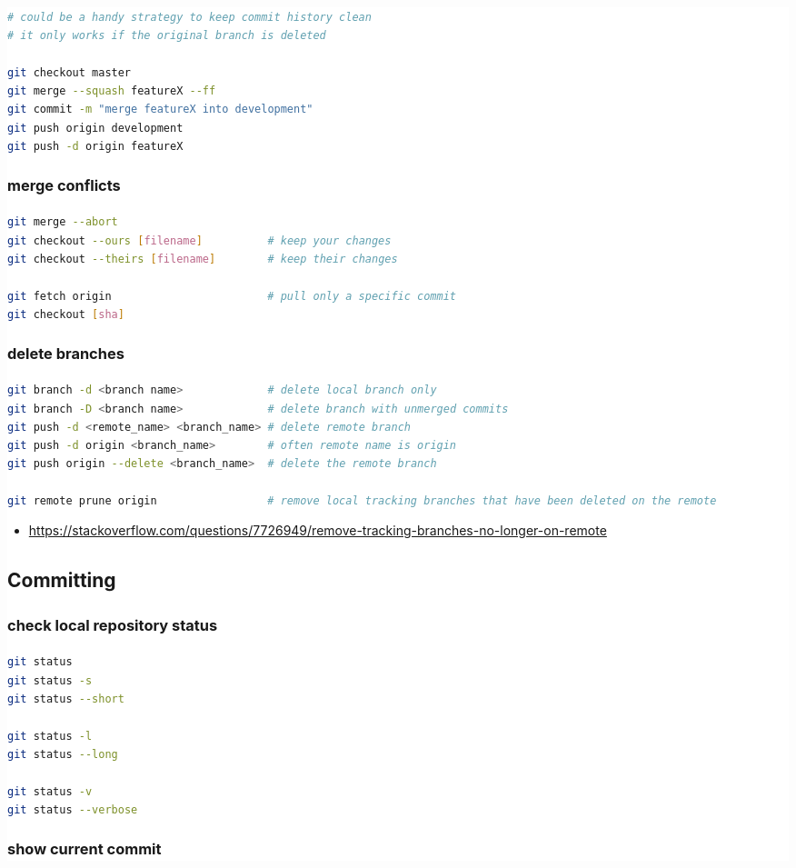 ```bash
# could be a handy strategy to keep commit history clean
# it only works if the original branch is deleted

git checkout master
git merge --squash featureX --ff  
git commit -m "merge featureX into development"
git push origin development
git push -d origin featureX
```

### merge conflicts

```bash
git merge --abort
git checkout --ours [filename]          # keep your changes
git checkout --theirs [filename]        # keep their changes

git fetch origin                        # pull only a specific commit
git checkout [sha]
```

### delete branches

```bash
git branch -d <branch name>             # delete local branch only
git branch -D <branch name>             # delete branch with unmerged commits
git push -d <remote_name> <branch_name> # delete remote branch
git push -d origin <branch_name>        # often remote name is origin
git push origin --delete <branch_name>  # delete the remote branch

git remote prune origin                 # remove local tracking branches that have been deleted on the remote
```

* <https://stackoverflow.com/questions/7726949/remove-tracking-branches-no-longer-on-remote>

## Committing

### check local repository status

```bash
git status
git status -s
git status --short

git status -l
git status --long

git status -v
git status --verbose
```

### show current commit
